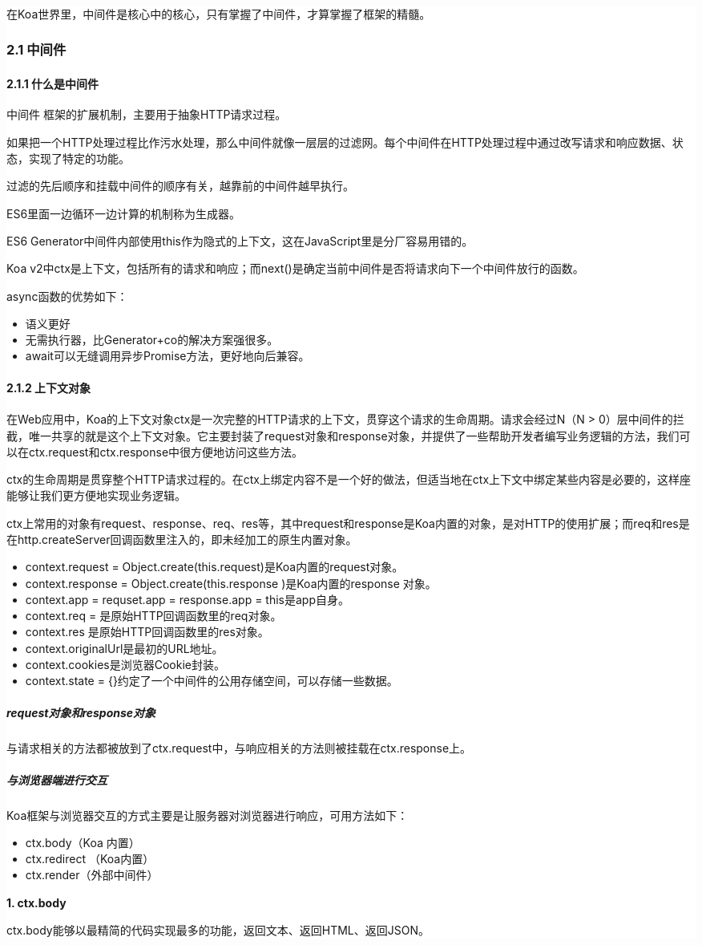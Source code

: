 在Koa世界里，中间件是核心中的核心，只有掌握了中间件，才算掌握了框架的精髓。

### 2.1 中间件

#### 2.1.1 什么是中间件

中间件 框架的扩展机制，主要用于抽象HTTP请求过程。

如果把一个HTTP处理过程比作污水处理，那么中间件就像一层层的过滤网。每个中间件在HTTP处理过程中通过改写请求和响应数据、状态，实现了特定的功能。

过滤的先后顺序和挂载中间件的顺序有关，越靠前的中间件越早执行。

ES6里面一边循环一边计算的机制称为生成器。

ES6 Generator中间件内部使用this作为隐式的上下文，这在JavaScript里是分厂容易用错的。

Koa v2中ctx是上下文，包括所有的请求和响应；而next()是确定当前中间件是否将请求向下一个中间件放行的函数。

async函数的优势如下：

- 语义更好
- 无需执行器，比Generator+co的解决方案强很多。
- await可以无缝调用异步Promise方法，更好地向后兼容。

#### 2.1.2 上下文对象

在Web应用中，Koa的上下文对象ctx是一次完整的HTTP请求的上下文，贯穿这个请求的生命周期。请求会经过N（N > 0）层中间件的拦截，唯一共享的就是这个上下文对象。它主要封装了request对象和response对象，并提供了一些帮助开发者编写业务逻辑的方法，我们可以在ctx.request和ctx.response中很方便地访问这些方法。

ctx的生命周期是贯穿整个HTTP请求过程的。在ctx上绑定内容不是一个好的做法，但适当地在ctx上下文中绑定某些内容是必要的，这样座能够让我们更方便地实现业务逻辑。

ctx上常用的对象有request、response、req、res等，其中request和response是Koa内置的对象，是对HTTP的使用扩展；而req和res是在http.createServer回调函数里注入的，即未经加工的原生内置对象。

- context.request = Object.create(this.request)是Koa内置的request对象。
- context.response = Object.create(this.response )是Koa内置的response 对象。
- context.app = requset.app = response.app = this是app自身。
- context.req = 是原始HTTP回调函数里的req对象。
- context.res  是原始HTTP回调函数里的res对象。
- context.originalUrl是最初的URL地址。
- context.cookies是浏览器Cookie封装。
- context.state = {}约定了一个中间件的公用存储空间，可以存储一些数据。

##### **request对象和response对象**

与请求相关的方法都被放到了ctx.request中，与响应相关的方法则被挂载在ctx.response上。

##### **与浏览器端进行交互**

Koa框架与浏览器交互的方式主要是让服务器对浏览器进行响应，可用方法如下：

- ctx.body（Koa 内置）
- ctx.redirect （Koa内置）
- ctx.render（外部中间件）

**1. ctx.body**

ctx.body能够以最精简的代码实现最多的功能，返回文本、返回HTML、返回JSON。
